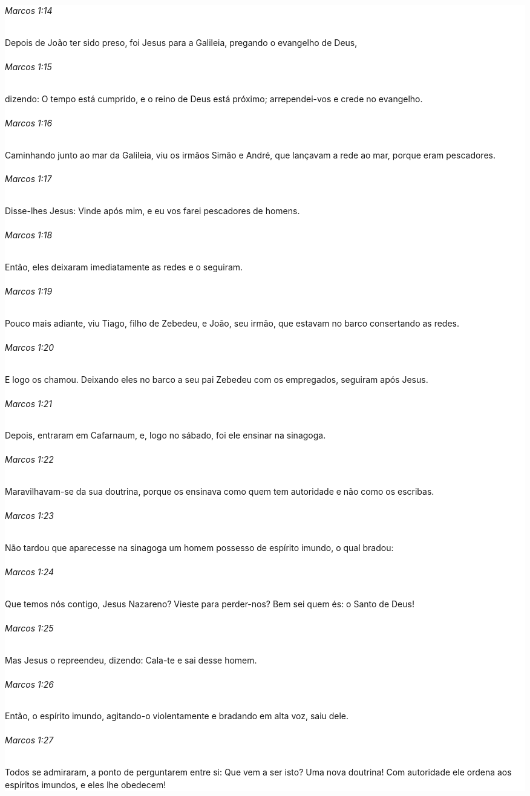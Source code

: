 ###### Marcos 1:14

Depois de João ter sido preso, foi Jesus para a Galileia, pregando o evangelho de Deus,

###### Marcos 1:15

dizendo: O tempo está cumprido, e o reino de Deus está próximo; arrependei-vos e crede no evangelho.

###### Marcos 1:16

Caminhando junto ao mar da Galileia, viu os irmãos Simão e André, que lançavam a rede ao mar, porque eram pescadores.

###### Marcos 1:17

Disse-lhes Jesus: Vinde após mim, e eu vos farei pescadores de homens.

###### Marcos 1:18

Então, eles deixaram imediatamente as redes e o seguiram.

###### Marcos 1:19

Pouco mais adiante, viu Tiago, filho de Zebedeu, e João, seu irmão, que estavam no barco consertando as redes.

###### Marcos 1:20

E logo os chamou. Deixando eles no barco a seu pai Zebedeu com os empregados, seguiram após Jesus.

###### Marcos 1:21

Depois, entraram em Cafarnaum, e, logo no sábado, foi ele ensinar na sinagoga.

###### Marcos 1:22

Maravilhavam-se da sua doutrina, porque os ensinava como quem tem autoridade e não como os escribas.

###### Marcos 1:23

Não tardou que aparecesse na sinagoga um homem possesso de espírito imundo, o qual bradou:

###### Marcos 1:24

Que temos nós contigo, Jesus Nazareno? Vieste para perder-nos? Bem sei quem és: o Santo de Deus!

###### Marcos 1:25

Mas Jesus o repreendeu, dizendo: Cala-te e sai desse homem.

###### Marcos 1:26

Então, o espírito imundo, agitando-o violentamente e bradando em alta voz, saiu dele.

###### Marcos 1:27

Todos se admiraram, a ponto de perguntarem entre si: Que vem a ser isto? Uma nova doutrina! Com autoridade ele ordena aos espíritos imundos, e eles lhe obedecem!
